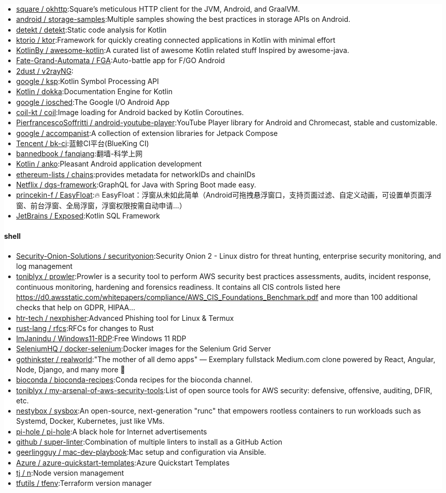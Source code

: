 * [square / okhttp](https://github.com/square/okhttp):Square’s meticulous HTTP client for the JVM, Android, and GraalVM.
* [android / storage-samples](https://github.com/android/storage-samples):Multiple samples showing the best practices in storage APIs on Android.
* [detekt / detekt](https://github.com/detekt/detekt):Static code analysis for Kotlin
* [ktorio / ktor](https://github.com/ktorio/ktor):Framework for quickly creating connected applications in Kotlin with minimal effort
* [KotlinBy / awesome-kotlin](https://github.com/KotlinBy/awesome-kotlin):A curated list of awesome Kotlin related stuff Inspired by awesome-java.
* [Fate-Grand-Automata / FGA](https://github.com/Fate-Grand-Automata/FGA):Auto-battle app for F/GO Android
* [2dust / v2rayNG](https://github.com/2dust/v2rayNG):
* [google / ksp](https://github.com/google/ksp):Kotlin Symbol Processing API
* [Kotlin / dokka](https://github.com/Kotlin/dokka):Documentation Engine for Kotlin
* [google / iosched](https://github.com/google/iosched):The Google I/O Android App
* [coil-kt / coil](https://github.com/coil-kt/coil):Image loading for Android backed by Kotlin Coroutines.
* [PierfrancescoSoffritti / android-youtube-player](https://github.com/PierfrancescoSoffritti/android-youtube-player):YouTube Player library for Android and Chromecast, stable and customizable.
* [google / accompanist](https://github.com/google/accompanist):A collection of extension libraries for Jetpack Compose
* [Tencent / bk-ci](https://github.com/Tencent/bk-ci):蓝鲸CI平台(BlueKing CI)
* [bannedbook / fanqiang](https://github.com/bannedbook/fanqiang):翻墙-科学上网
* [Kotlin / anko](https://github.com/Kotlin/anko):Pleasant Android application development
* [ethereum-lists / chains](https://github.com/ethereum-lists/chains):provides metadata for networkIDs and chainIDs
* [Netflix / dgs-framework](https://github.com/Netflix/dgs-framework):GraphQL for Java with Spring Boot made easy.
* [princekin-f / EasyFloat](https://github.com/princekin-f/EasyFloat):🔥 EasyFloat：浮窗从未如此简单（Android可拖拽悬浮窗口，支持页面过滤、自定义动画，可设置单页面浮窗、前台浮窗、全局浮窗，浮窗权限按需自动申请...）
* [JetBrains / Exposed](https://github.com/JetBrains/Exposed):Kotlin SQL Framework

#### shell
* [Security-Onion-Solutions / securityonion](https://github.com/Security-Onion-Solutions/securityonion):Security Onion 2 - Linux distro for threat hunting, enterprise security monitoring, and log management
* [toniblyx / prowler](https://github.com/toniblyx/prowler):Prowler is a security tool to perform AWS security best practices assessments, audits, incident response, continuous monitoring, hardening and forensics readiness. It contains all CIS controls listed here https://d0.awsstatic.com/whitepapers/compliance/AWS_CIS_Foundations_Benchmark.pdf and more than 100 additional checks that help on GDPR, HIPAA…
* [htr-tech / nexphisher](https://github.com/htr-tech/nexphisher):Advanced Phishing tool for Linux & Termux
* [rust-lang / rfcs](https://github.com/rust-lang/rfcs):RFCs for changes to Rust
* [ImJanindu / Windows11-RDP](https://github.com/ImJanindu/Windows11-RDP):Free Windows 11 RDP
* [SeleniumHQ / docker-selenium](https://github.com/SeleniumHQ/docker-selenium):Docker images for the Selenium Grid Server
* [gothinkster / realworld](https://github.com/gothinkster/realworld):"The mother of all demo apps" — Exemplary fullstack Medium.com clone powered by React, Angular, Node, Django, and many more 🏅
* [bioconda / bioconda-recipes](https://github.com/bioconda/bioconda-recipes):Conda recipes for the bioconda channel.
* [toniblyx / my-arsenal-of-aws-security-tools](https://github.com/toniblyx/my-arsenal-of-aws-security-tools):List of open source tools for AWS security: defensive, offensive, auditing, DFIR, etc.
* [nestybox / sysbox](https://github.com/nestybox/sysbox):An open-source, next-generation "runc" that empowers rootless containers to run workloads such as Systemd, Docker, Kubernetes, just like VMs.
* [pi-hole / pi-hole](https://github.com/pi-hole/pi-hole):A black hole for Internet advertisements
* [github / super-linter](https://github.com/github/super-linter):Combination of multiple linters to install as a GitHub Action
* [geerlingguy / mac-dev-playbook](https://github.com/geerlingguy/mac-dev-playbook):Mac setup and configuration via Ansible.
* [Azure / azure-quickstart-templates](https://github.com/Azure/azure-quickstart-templates):Azure Quickstart Templates
* [tj / n](https://github.com/tj/n):Node version management
* [tfutils / tfenv](https://github.com/tfutils/tfenv):Terraform version manager